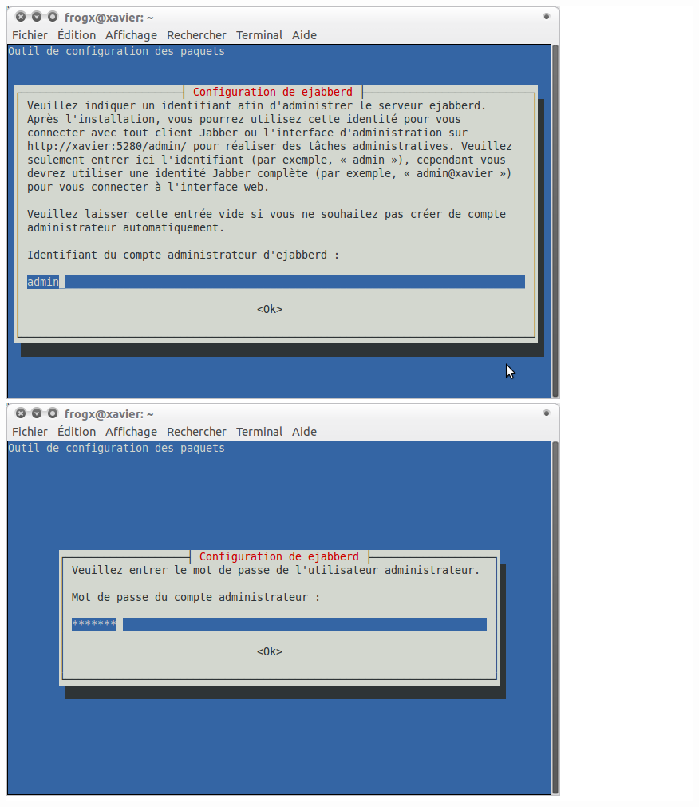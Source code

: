 [![](../../../assets/media/infra/archipel/ejabberd/002.png)](../../../_detail/infra/archipel/ejabberd/002.png@id=infra%253Aarchipel.html "infra:archipel:ejabberd:002.png")
[![](../../../assets/media/infra/archipel/ejabberd/003.png)](../../../_detail/infra/archipel/ejabberd/003.png@id=infra%253Aarchipel.html "infra:archipel:ejabberd:003.png")